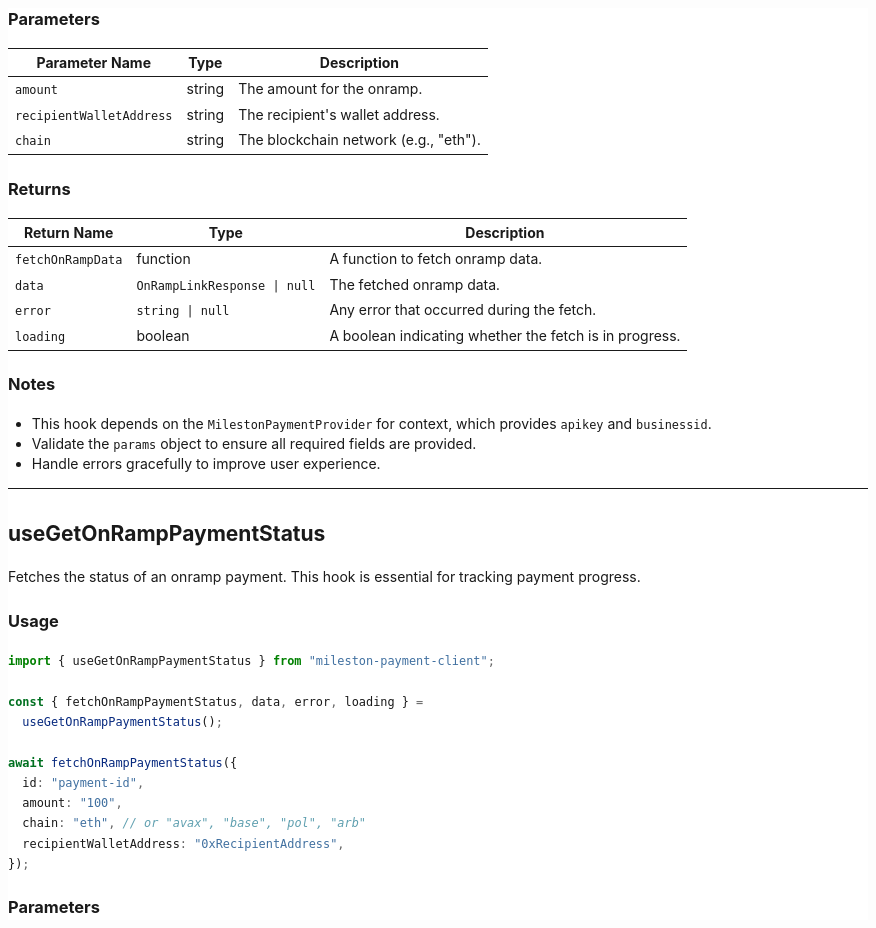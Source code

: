 ### Parameters

| Parameter Name           | Type   | Description                           |
| ------------------------ | ------ | ------------------------------------- |
| `amount`                 | string | The amount for the onramp.            |
| `recipientWalletAddress` | string | The recipient's wallet address.       |
| `chain`                  | string | The blockchain network (e.g., "eth"). |

### Returns

| Return Name       | Type                         | Description                                            |
| ----------------- | ---------------------------- | ------------------------------------------------------ |
| `fetchOnRampData` | function                     | A function to fetch onramp data.                       |
| `data`            | `OnRampLinkResponse \| null` | The fetched onramp data.                               |
| `error`           | `string \| null`             | Any error that occurred during the fetch.              |
| `loading`         | boolean                      | A boolean indicating whether the fetch is in progress. |

### Notes

- This hook depends on the `MilestonPaymentProvider` for context, which provides `apikey` and `businessid`.
- Validate the `params` object to ensure all required fields are provided.
- Handle errors gracefully to improve user experience.

---

## useGetOnRampPaymentStatus

Fetches the status of an onramp payment. This hook is essential for tracking payment progress.

### Usage

```typescript
import { useGetOnRampPaymentStatus } from "mileston-payment-client";

const { fetchOnRampPaymentStatus, data, error, loading } =
  useGetOnRampPaymentStatus();

await fetchOnRampPaymentStatus({
  id: "payment-id",
  amount: "100",
  chain: "eth", // or "avax", "base", "pol", "arb"
  recipientWalletAddress: "0xRecipientAddress",
});
```

### Parameters

